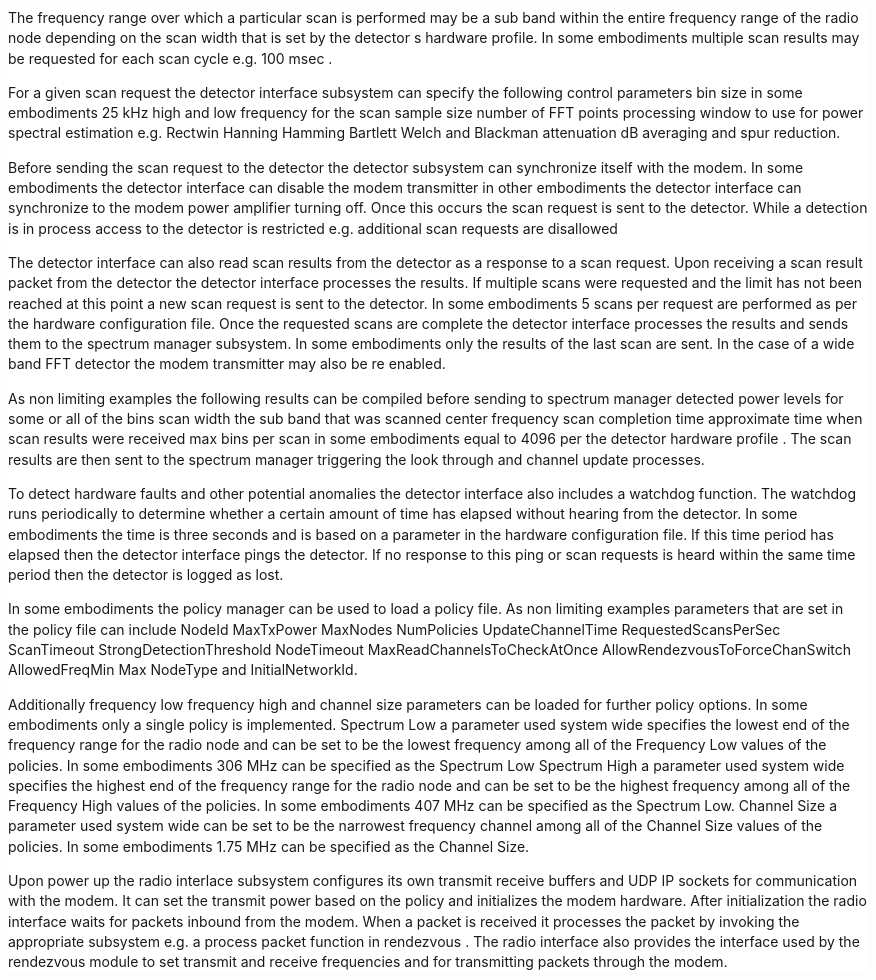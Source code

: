 The frequency range over which a particular scan is performed may be a sub band within the entire frequency range of the radio node depending on the scan width that is set by the detector s hardware profile. In some embodiments multiple scan results may be requested for each scan cycle e.g. 100 msec .

For a given scan request the detector interface subsystem can specify the following control parameters bin size in some embodiments 25 kHz high and low frequency for the scan sample size number of FFT points processing window to use for power spectral estimation e.g. Rectwin Hanning Hamming Bartlett Welch and Blackman attenuation dB averaging and spur reduction.

Before sending the scan request to the detector the detector subsystem can synchronize itself with the modem. In some embodiments the detector interface can disable the modem transmitter in other embodiments the detector interface can synchronize to the modem power amplifier turning off. Once this occurs the scan request is sent to the detector. While a detection is in process access to the detector is restricted e.g. additional scan requests are disallowed 

The detector interface can also read scan results from the detector as a response to a scan request. Upon receiving a scan result packet from the detector the detector interface processes the results. If multiple scans were requested and the limit has not been reached at this point a new scan request is sent to the detector. In some embodiments 5 scans per request are performed as per the hardware configuration file. Once the requested scans are complete the detector interface processes the results and sends them to the spectrum manager subsystem. In some embodiments only the results of the last scan are sent. In the case of a wide band FFT detector the modem transmitter may also be re enabled.

As non limiting examples the following results can be compiled before sending to spectrum manager detected power levels for some or all of the bins scan width the sub band that was scanned center frequency scan completion time approximate time when scan results were received max bins per scan in some embodiments equal to 4096 per the detector hardware profile . The scan results are then sent to the spectrum manager triggering the look through and channel update processes.

To detect hardware faults and other potential anomalies the detector interface also includes a watchdog function. The watchdog runs periodically to determine whether a certain amount of time has elapsed without hearing from the detector. In some embodiments the time is three seconds and is based on a parameter in the hardware configuration file. If this time period has elapsed then the detector interface pings the detector. If no response to this ping or scan requests is heard within the same time period then the detector is logged as lost.

In some embodiments the policy manager can be used to load a policy file. As non limiting examples parameters that are set in the policy file can include NodeId MaxTxPower MaxNodes NumPolicies UpdateChannelTime RequestedScansPerSec ScanTimeout StrongDetectionThreshold NodeTimeout MaxReadChannelsToCheckAtOnce AllowRendezvousToForceChanSwitch AllowedFreqMin Max NodeType and InitialNetworkId.

Additionally frequency low frequency high and channel size parameters can be loaded for further policy options. In some embodiments only a single policy is implemented. Spectrum Low a parameter used system wide specifies the lowest end of the frequency range for the radio node and can be set to be the lowest frequency among all of the Frequency Low values of the policies. In some embodiments 306 MHz can be specified as the Spectrum Low Spectrum High a parameter used system wide specifies the highest end of the frequency range for the radio node and can be set to be the highest frequency among all of the Frequency High values of the policies. In some embodiments 407 MHz can be specified as the Spectrum Low. Channel Size a parameter used system wide can be set to be the narrowest frequency channel among all of the Channel Size values of the policies. In some embodiments 1.75 MHz can be specified as the Channel Size.

Upon power up the radio interlace subsystem configures its own transmit receive buffers and UDP IP sockets for communication with the modem. It can set the transmit power based on the policy and initializes the modem hardware. After initialization the radio interface waits for packets inbound from the modem. When a packet is received it processes the packet by invoking the appropriate subsystem e.g. a process packet function in rendezvous . The radio interface also provides the interface used by the rendezvous module to set transmit and receive frequencies and for transmitting packets through the modem.
